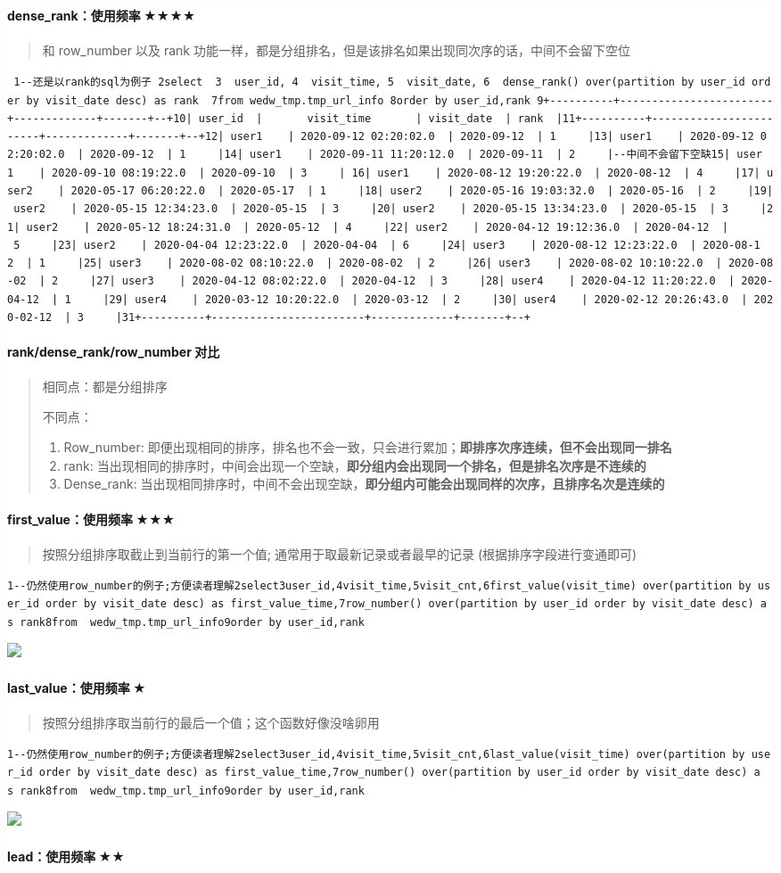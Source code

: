 #### dense_rank：使用频率 ★★★★

> 和 row_number 以及 rank 功能一样，都是分组排名，但是该排名如果出现同次序的话，中间不会留下空位

     1--还是以rank的sql为例子 2select  3  user_id, 4  visit_time, 5  visit_date, 6  dense_rank() over(partition by user_id order by visit_date desc) as rank  7from wedw_tmp.tmp_url_info 8order by user_id,rank 9+----------+------------------------+-------------+-------+--+10| user_id  |       visit_time       | visit_date  | rank  |11+----------+------------------------+-------------+-------+--+12| user1    | 2020-09-12 02:20:02.0  | 2020-09-12  | 1     |13| user1    | 2020-09-12 02:20:02.0  | 2020-09-12  | 1     |14| user1    | 2020-09-11 11:20:12.0  | 2020-09-11  | 2     |--中间不会留下空缺15| user1    | 2020-09-10 08:19:22.0  | 2020-09-10  | 3     | 16| user1    | 2020-08-12 19:20:22.0  | 2020-08-12  | 4     |17| user2    | 2020-05-17 06:20:22.0  | 2020-05-17  | 1     |18| user2    | 2020-05-16 19:03:32.0  | 2020-05-16  | 2     |19| user2    | 2020-05-15 12:34:23.0  | 2020-05-15  | 3     |20| user2    | 2020-05-15 13:34:23.0  | 2020-05-15  | 3     |21| user2    | 2020-05-12 18:24:31.0  | 2020-05-12  | 4     |22| user2    | 2020-04-12 19:12:36.0  | 2020-04-12  | 5     |23| user2    | 2020-04-04 12:23:22.0  | 2020-04-04  | 6     |24| user3    | 2020-08-12 12:23:22.0  | 2020-08-12  | 1     |25| user3    | 2020-08-02 08:10:22.0  | 2020-08-02  | 2     |26| user3    | 2020-08-02 10:10:22.0  | 2020-08-02  | 2     |27| user3    | 2020-04-12 08:02:22.0  | 2020-04-12  | 3     |28| user4    | 2020-04-12 11:20:22.0  | 2020-04-12  | 1     |29| user4    | 2020-03-12 10:20:22.0  | 2020-03-12  | 2     |30| user4    | 2020-02-12 20:26:43.0  | 2020-02-12  | 3     |31+----------+------------------------+-------------+-------+--+

#### rank/dense_rank/row_number 对比

> 相同点：都是分组排序
>
> 不同点：
>
> 1.  Row_number: 即便出现相同的排序，排名也不会一致，只会进行累加；**即排序次序连续，但不会出现同一排名**
> 2.  rank: 当出现相同的排序时，中间会出现一个空缺，**即分组内会出现同一个排名，但是排名次序是不连续的**
> 3.  Dense_rank: 当出现相同排序时，中间不会出现空缺，**即分组内可能会出现同样的次序，且排序名次是连续的**

#### first_value：使用频率 ★★★

> 按照分组排序取截止到当前行的第一个值; 通常用于取最新记录或者最早的记录 (根据排序字段进行变通即可)

    1--仍然使用row_number的例子;方便读者理解2select3user_id,4visit_time,5visit_cnt,6first_value(visit_time) over(partition by user_id order by visit_date desc) as first_value_time,7row_number() over(partition by user_id order by visit_date desc) as rank8from  wedw_tmp.tmp_url_info9order by user_id,rank

![](https://mmbiz.qpic.cn/sz_mmbiz_png/fBHtXf4CBicJicl5pVl6dJDhmr8YwerrlK2AxiaykpfFeEViafyarcLzB3kAnOOnLPu5EozTxibhd5biabs1iaYgGXzhA/640?wx_fmt=png)

#### last_value：使用频率 ★

> 按照分组排序取当前行的最后一个值；这个函数好像没啥卵用

    1--仍然使用row_number的例子;方便读者理解2select3user_id,4visit_time,5visit_cnt,6last_value(visit_time) over(partition by user_id order by visit_date desc) as first_value_time,7row_number() over(partition by user_id order by visit_date desc) as rank8from  wedw_tmp.tmp_url_info9order by user_id,rank

![](https://mmbiz.qpic.cn/sz_mmbiz_png/fBHtXf4CBicJicl5pVl6dJDhmr8YwerrlKqlYwjAvibvQicoYzol35L8aKvBGia8MKq5TERYMao5HOtqQSiaIVPYI54g/640?wx_fmt=png)

#### lead：使用频率 ★★
